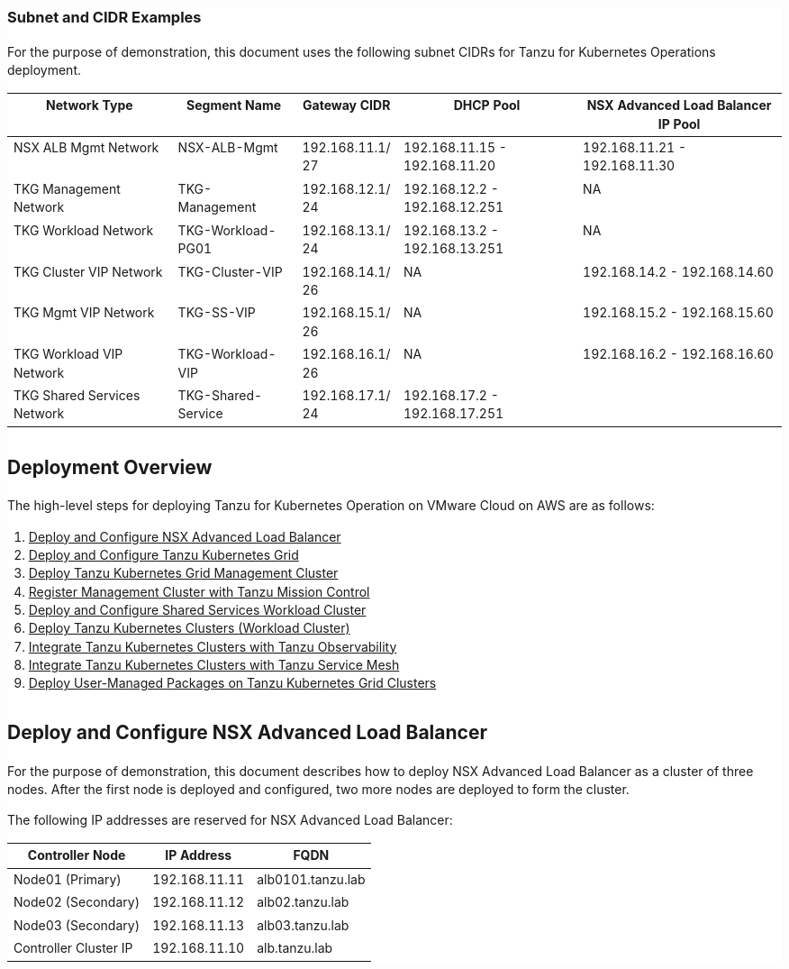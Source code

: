 ### <a id=subnet-and-cidr-examples> </a> Subnet and CIDR Examples

For the purpose of demonstration, this document uses the following subnet CIDRs for Tanzu for Kubernetes Operations deployment.

|**Network Type**|**Segment Name**|**Gateway CIDR**|**DHCP Pool**|**NSX Advanced Load Balancer IP Pool**|
| --- | --- | --- | --- | --- |
|NSX ALB Mgmt Network|NSX-ALB-Mgmt|192.168.11.1/27|192.168.11.15 - 192.168.11.20|192.168.11.21 - 192.168.11.30|
|TKG Management Network|TKG-Management|192.168.12.1/24|192.168.12.2 - 192.168.12.251|NA|
|TKG Workload Network|TKG-Workload-PG01|192.168.13.1/24|192.168.13.2 - 192.168.13.251|NA|
|TKG Cluster VIP Network|TKG-Cluster-VIP|192.168.14.1/26|NA|192.168.14.2 - 192.168.14.60|
|TKG Mgmt VIP Network|TKG-SS-VIP|192.168.15.1/26|NA|192.168.15.2 - 192.168.15.60|
|TKG Workload VIP Network|TKG-Workload-VIP|192.168.16.1/26|NA|192.168.16.2 - 192.168.16.60|
|TKG Shared Services Network|TKG-Shared-Service|192.168.17.1/24|192.168.17.2 - 192.168.17.251||

## Deployment Overview

The high-level steps for deploying Tanzu for Kubernetes Operation on VMware Cloud on AWS are as follows:

1. [Deploy and Configure NSX Advanced Load Balancer](#dep-config-nsxalb)
2. [Deploy and Configure Tanzu Kubernetes Grid](#deploy-config-tkg)
3. [Deploy Tanzu Kubernetes Grid Management Cluster](#deploy-mgmt-cluster)
4. [Register Management Cluster with Tanzu Mission Control](#tmc-integration)
5. [Deploy and Configure Shared Services Workload Cluster](#set-up-shared-cluster)
6. [Deploy Tanzu Kubernetes Clusters (Workload Cluster)](#deploy-workload-cluster)
7. [Integrate Tanzu Kubernetes Clusters with Tanzu Observability](#integrate-to)
8. [Integrate Tanzu Kubernetes Clusters with Tanzu Service Mesh](#integrate-tsm)
9. [Deploy User-Managed Packages on Tanzu Kubernetes Grid Clusters](#deploy-user-managed-packages)

## <a id="dep-config-nsxalb"> </a> Deploy and Configure NSX Advanced Load Balancer

For the purpose of demonstration, this document describes how to deploy NSX Advanced Load Balancer as a cluster of three nodes. After the first node is deployed and configured, two more nodes are deployed to form the cluster.

The following IP addresses are reserved for NSX Advanced Load Balancer:

|**Controller Node**|**IP Address**|**FQDN**|
| --- | --- | --- |
|Node01 (Primary)|192.168.11.11|alb0101.tanzu.lab|
|Node02 (Secondary)|192.168.11.12|alb02.tanzu.lab|
|Node03 (Secondary) |192.168.11.13|alb03.tanzu.lab|
|Controller Cluster IP|192.168.11.10|alb.tanzu.lab|
